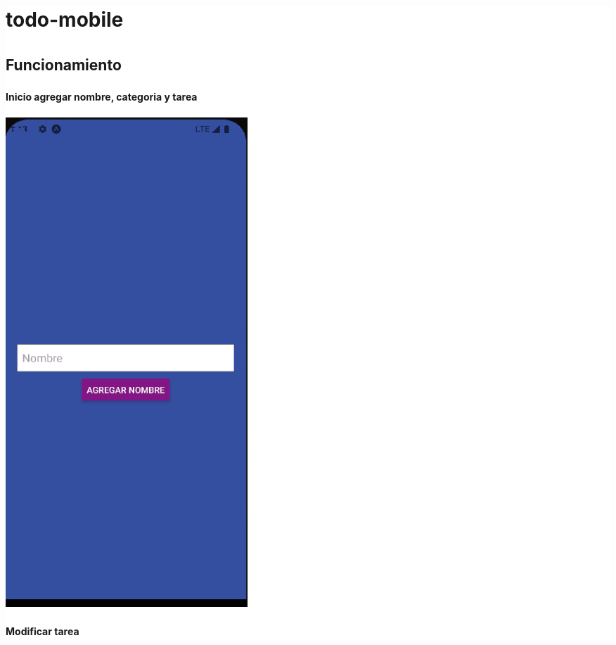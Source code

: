 # todo-mobile

## Funcionamiento
#### Inicio agregar nombre, categoria y tarea

<img width="40%" src="src\assets\gif1.gif">

#### Modificar tarea
